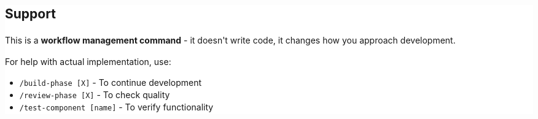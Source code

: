 ## Support

This is a **workflow management command** - it doesn't write code, it changes how you approach development.

For help with actual implementation, use:
- `/build-phase [X]` - To continue development
- `/review-phase [X]` - To check quality
- `/test-component [name]` - To verify functionality

